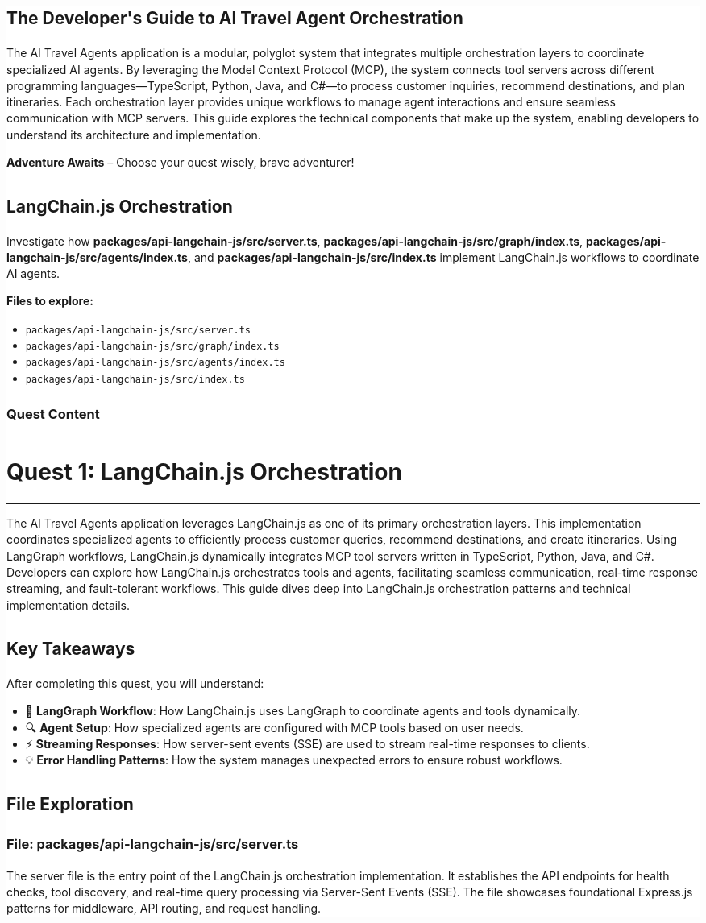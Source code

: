 ## The Developer's Guide to AI Travel Agent Orchestration

The AI Travel Agents application is a modular, polyglot system that integrates multiple orchestration layers to coordinate specialized AI agents. By leveraging the Model Context Protocol (MCP), the system connects tool servers across different programming languages—TypeScript, Python, Java, and C#—to process customer inquiries, recommend destinations, and plan itineraries. Each orchestration layer provides unique workflows to manage agent interactions and ensure seamless communication with MCP servers. This guide explores the technical components that make up the system, enabling developers to understand its architecture and implementation.

**Adventure Awaits** – Choose your quest wisely, brave adventurer!

## LangChain.js Orchestration

Investigate how **packages/api-langchain-js/src/server.ts**, **packages/api-langchain-js/src/graph/index.ts**, **packages/api-langchain-js/src/agents/index.ts**, and **packages/api-langchain-js/src/index.ts** implement LangChain.js workflows to coordinate AI agents.

**Files to explore:**
- `packages/api-langchain-js/src/server.ts`
- `packages/api-langchain-js/src/graph/index.ts`
- `packages/api-langchain-js/src/agents/index.ts`
- `packages/api-langchain-js/src/index.ts`

### Quest Content

# Quest 1: LangChain.js Orchestration
---
The AI Travel Agents application leverages LangChain.js as one of its primary orchestration layers. This implementation coordinates specialized agents to efficiently process customer queries, recommend destinations, and create itineraries. Using LangGraph workflows, LangChain.js dynamically integrates MCP tool servers written in TypeScript, Python, Java, and C#. Developers can explore how LangChain.js orchestrates tools and agents, facilitating seamless communication, real-time response streaming, and fault-tolerant workflows. This guide dives deep into LangChain.js orchestration patterns and technical implementation details.

## Key Takeaways
After completing this quest, you will understand:
- 🎯 **LangGraph Workflow**: How LangChain.js uses LangGraph to coordinate agents and tools dynamically.
- 🔍 **Agent Setup**: How specialized agents are configured with MCP tools based on user needs.
- ⚡ **Streaming Responses**: How server-sent events (SSE) are used to stream real-time responses to clients.
- 💡 **Error Handling Patterns**: How the system manages unexpected errors to ensure robust workflows.

## File Exploration

### File: packages/api-langchain-js/src/server.ts
The server file is the entry point of the LangChain.js orchestration implementation. It establishes the API endpoints for health checks, tool discovery, and real-time query processing via Server-Sent Events (SSE). The file showcases foundational Express.js patterns for middleware, API routing, and request handling.
